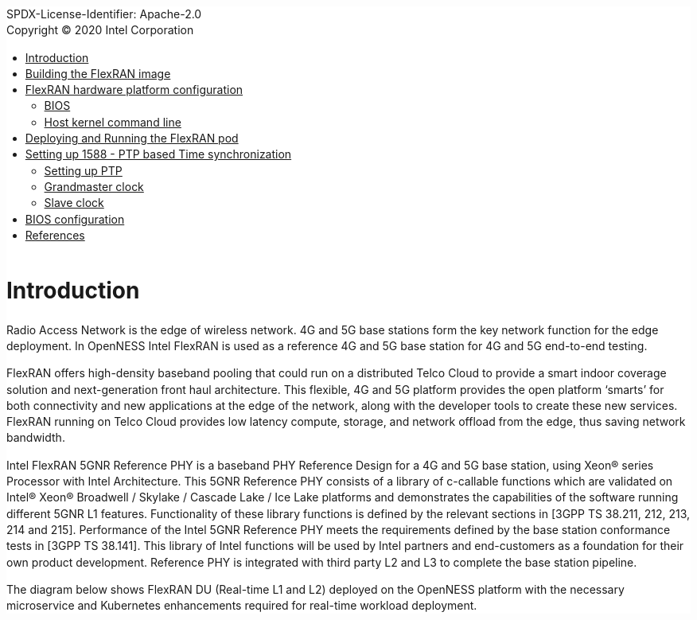 SPDX-License-Identifier: Apache-2.0     
Copyright © 2020 Intel Corporation

- [Introduction](#introduction)
- [Building the FlexRAN image](#building-the-flexran-image)
- [FlexRAN hardware platform configuration](#flexran-hardware-platform-configuration)
  - [BIOS](#bios)
  - [Host kernel command line](#host-kernel-command-line)
- [Deploying and Running the FlexRAN pod](#deploying-and-running-the-flexran-pod)
- [Setting up 1588 - PTP based Time synchronization](#setting-up-1588---ptp-based-time-synchronization)
  - [Setting up PTP](#setting-up-ptp)
  - [Grandmaster clock](#grandmaster-clock)
  - [Slave clock](#slave-clock)
- [BIOS configuration](#bios-configuration)
- [References](#references)

# Introduction

Radio Access Network is the edge of wireless network. 4G and 5G base stations form the key network function for the edge deployment. In OpenNESS Intel FlexRAN is used as a reference 4G and 5G base station for 4G and 5G end-to-end testing. 

FlexRAN offers high-density baseband pooling that could run on a distributed Telco Cloud to provide a smart indoor coverage solution and next-generation front haul architecture. This flexible, 4G and 5G platform provides the open platform ‘smarts’ for both connectivity and new applications at the edge of the network, along with the developer tools to create these new services. FlexRAN running on Telco Cloud provides low latency compute, storage, and network offload from the edge, thus saving network bandwidth. 

Intel FlexRAN 5GNR Reference PHY is a baseband PHY Reference Design for a 4G and 5G base station, using Xeon® series Processor with Intel Architecture. This 5GNR Reference PHY consists of a library of c-callable functions which are validated on Intel® Xeon® Broadwell / Skylake / Cascade Lake / Ice Lake platforms and demonstrates the capabilities of the software running different 5GNR L1 features. Functionality of these library functions is defined by the relevant sections in [3GPP TS 38.211, 212, 213, 214 and 215]. Performance of the Intel 5GNR Reference PHY meets the requirements defined by the base station conformance tests in [3GPP TS 38.141]. This library of Intel functions will be used by Intel partners and end-customers as a foundation for their own product development. Reference PHY is integrated with third party L2 and L3 to complete the base station pipeline. 

The diagram below shows FlexRAN DU (Real-time L1 and L2) deployed on the OpenNESS platform with the necessary microservice and Kubernetes enhancements required for real-time workload deployment. 
